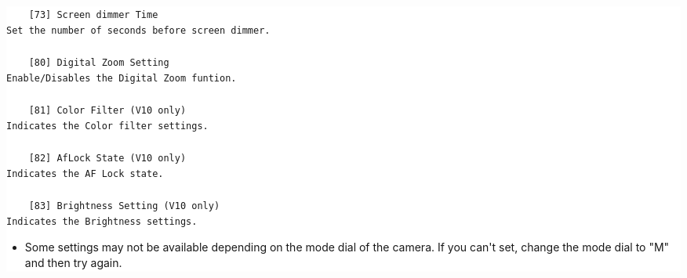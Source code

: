 		[73] Screen dimmer Time
    Set the number of seconds before screen dimmer.

		[80] Digital Zoom Setting
    Enable/Disables the Digital Zoom funtion.

		[81] Color Filter (V10 only)
    Indicates the Color filter settings.

		[82] AfLock State (V10 only)
    Indicates the AF Lock state.

		[83] Brightness Setting (V10 only)
    Indicates the Brightness settings.


   * Some settings may not be available depending on the mode dial of the camera.
     If you can't set, change the mode dial to "M" and then try again.
